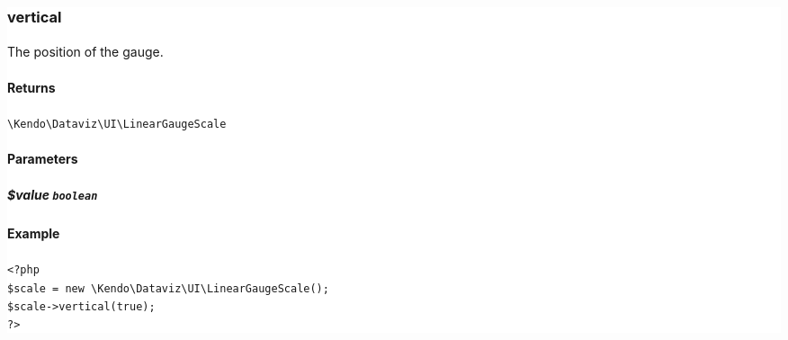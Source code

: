 ### vertical
The position of the gauge.

#### Returns
`\Kendo\Dataviz\UI\LinearGaugeScale`

#### Parameters

##### $value `boolean`



#### Example 
    <?php
    $scale = new \Kendo\Dataviz\UI\LinearGaugeScale();
    $scale->vertical(true);
    ?>

